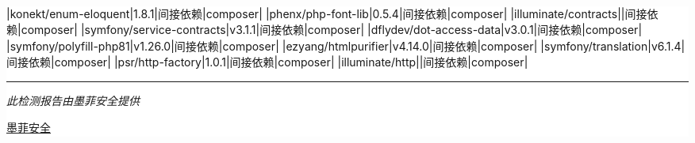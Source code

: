 |konekt/enum-eloquent|1.8.1|间接依赖|composer|
|phenx/php-font-lib|0.5.4|间接依赖|composer|
|illuminate/contracts||间接依赖|composer|
|symfony/service-contracts|v3.1.1|间接依赖|composer|
|dflydev/dot-access-data|v3.0.1|间接依赖|composer|
|symfony/polyfill-php81|v1.26.0|间接依赖|composer|
|ezyang/htmlpurifier|v4.14.0|间接依赖|composer|
|symfony/translation|v6.1.4|间接依赖|composer|
|psr/http-factory|1.0.1|间接依赖|composer|
|illuminate/http||间接依赖|composer|


------

*此检测报告由墨菲安全提供*

[墨菲安全](www.murphysec.com)